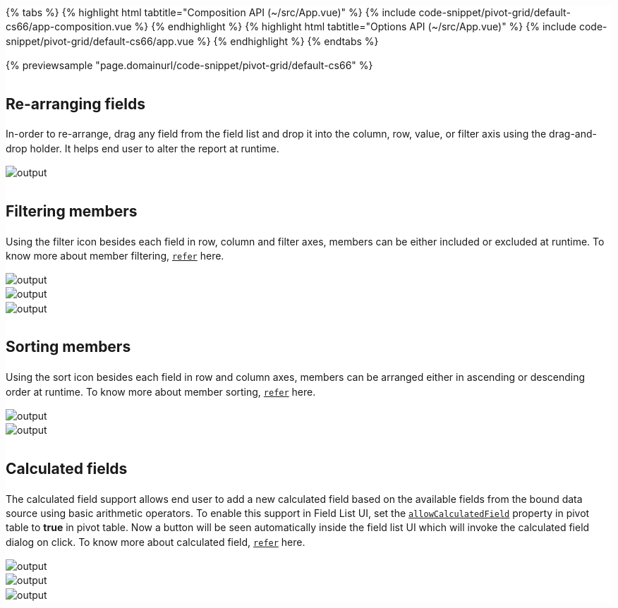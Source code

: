 {% tabs %}
{% highlight html tabtitle="Composition API (~/src/App.vue)" %}
{% include code-snippet/pivot-grid/default-cs66/app-composition.vue %}
{% endhighlight %}
{% highlight html tabtitle="Options API (~/src/App.vue)" %}
{% include code-snippet/pivot-grid/default-cs66/app.vue %}
{% endhighlight %}
{% endtabs %}
        
{% previewsample "page.domainurl/code-snippet/pivot-grid/default-cs66" %}

## Re-arranging fields

In-order to re-arrange, drag any field from the field list and drop it into the column, row, value, or filter axis using the drag-and-drop holder. It helps end user to alter the report at runtime.

![output](images/fieldlist_axes.png)

## Filtering members

Using the filter icon besides each field in row, column and filter axes, members can be either included or excluded at runtime. To know more about member filtering, [`refer`](./filtering) here.

![output](images/fieldlist_filtericon.png "Filter icon besides each field")
<br/>
![output](images/fieldlist_editor.png "Filter dialog to either include or exclude members")
<br/>
![output](images/fieldlist_filteringgrid.png "Resultant pivot table on filtering members")

## Sorting members

Using the sort icon besides each field in row and column axes, members can be arranged either in ascending or descending order at runtime. To know more about member sorting, [`refer`](./sorting) here.

![output](images/fieldlist_sorticon.png "Sort icon besides each field")
<br/>
![output](images/fieldlist_sortgrid.png "Resultant pivot table showing countries in descending order")

## Calculated fields

The calculated field support allows end user to add a new calculated field based on the available fields from the bound data source using basic arithmetic operators. To enable this support in Field List UI, set the [`allowCalculatedField`](https://ej2.syncfusion.com/vue/documentation/api/pivotview/#allowcalculatedfield) property in pivot table to **true** in pivot table. Now a button will be seen automatically inside the field list UI which will invoke the calculated field dialog on click. To know more about calculated field, [`refer`](./calculated-field) here.

![output](images/gs_calc_button.png "Enabling calculated field in field list UI")
<br/>
![output](images/gs_calc_dialog.png "Creating new calculated field")
<br/>
![output](images/gs_calc_grid.png "New calculated field 'Total Amount' added in pivot table")
